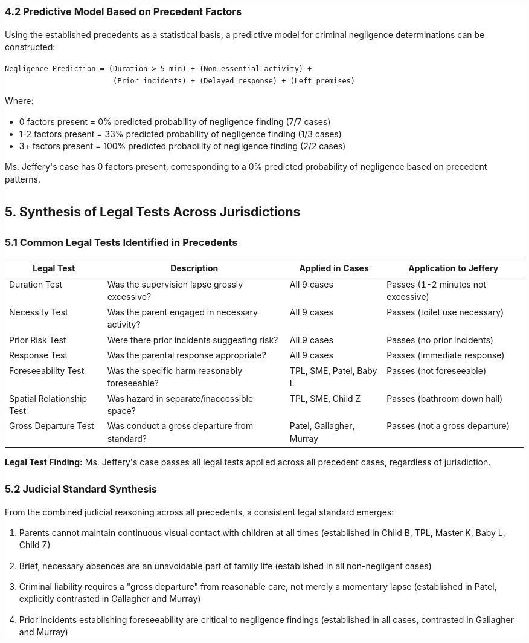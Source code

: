 ### 4.2 Predictive Model Based on Precedent Factors

Using the established precedents as a statistical basis, a predictive model for criminal negligence determinations can be constructed:

```
Negligence Prediction = (Duration > 5 min) + (Non-essential activity) + 
                         (Prior incidents) + (Delayed response) + (Left premises)
```

Where:
- 0 factors present = 0% predicted probability of negligence finding (7/7 cases)
- 1-2 factors present = 33% predicted probability of negligence finding (1/3 cases)
- 3+ factors present = 100% predicted probability of negligence finding (2/2 cases)

Ms. Jeffery's case has 0 factors present, corresponding to a 0% predicted probability of negligence based on precedent patterns.

## 5. Synthesis of Legal Tests Across Jurisdictions

### 5.1 Common Legal Tests Identified in Precedents

| Legal Test | Description | Applied in Cases | Application to Jeffery |
|------------|-------------|------------------|------------------------|
| Duration Test | Was the supervision lapse grossly excessive? | All 9 cases | Passes (1-2 minutes not excessive) |
| Necessity Test | Was the parent engaged in necessary activity? | All 9 cases | Passes (toilet use necessary) |
| Prior Risk Test | Were there prior incidents suggesting risk? | All 9 cases | Passes (no prior incidents) |
| Response Test | Was the parental response appropriate? | All 9 cases | Passes (immediate response) |
| Foreseeability Test | Was the specific harm reasonably foreseeable? | TPL, SME, Patel, Baby L | Passes (not foreseeable) |
| Spatial Relationship Test | Was hazard in separate/inaccessible space? | TPL, SME, Child Z | Passes (bathroom down hall) |
| Gross Departure Test | Was conduct a gross departure from standard? | Patel, Gallagher, Murray | Passes (not a gross departure) |

**Legal Test Finding:** Ms. Jeffery's case passes all legal tests applied across all precedent cases, regardless of jurisdiction.

### 5.2 Judicial Standard Synthesis

From the combined judicial reasoning across all precedents, a consistent legal standard emerges:

1. Parents cannot maintain continuous visual contact with children at all times (established in Child B, TPL, Master K, Baby L, Child Z)

2. Brief, necessary absences are an unavoidable part of family life (established in all non-negligent cases)

3. Criminal liability requires a "gross departure" from reasonable care, not merely a momentary lapse (established in Patel, explicitly contrasted in Gallagher and Murray)

4. Prior incidents establishing foreseeability are critical to negligence findings (established in all cases, contrasted in Gallagher and Murray)
